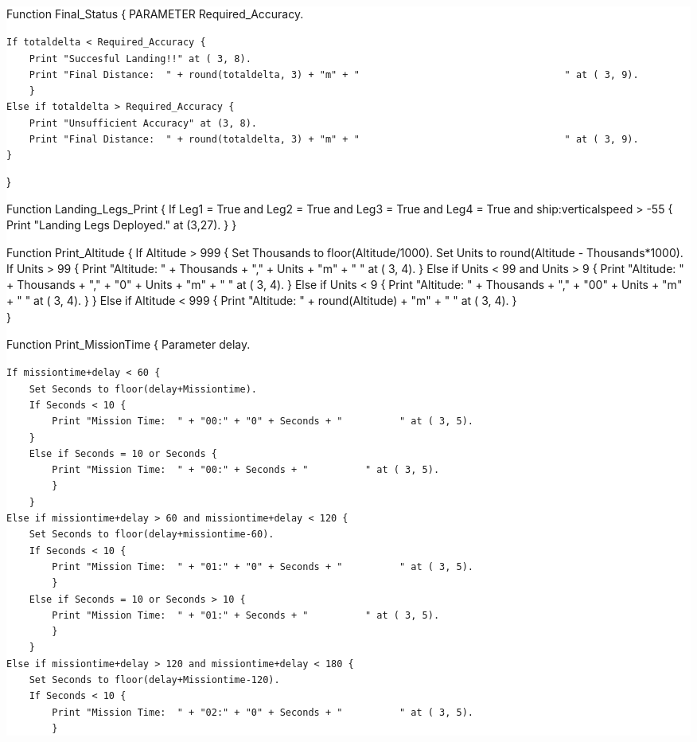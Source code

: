 Function Final_Status {
    PARAMETER Required_Accuracy.

    If totaldelta < Required_Accuracy {
        Print "Succesful Landing!!" at ( 3, 8).
        Print "Final Distance:  " + round(totaldelta, 3) + "m" + "                                    " at ( 3, 9).
        }
    Else if totaldelta > Required_Accuracy {
        Print "Unsufficient Accuracy" at (3, 8).
        Print "Final Distance:  " + round(totaldelta, 3) + "m" + "                                    " at ( 3, 9).
    }
}

Function Landing_Legs_Print {
    If Leg1 = True and Leg2 = True and Leg3 = True and Leg4 = True and ship:verticalspeed > -55 {
        Print "Landing Legs Deployed." at (3,27).
    }
}

Function Print_Altitude {
    If Altitude > 999 {
        Set Thousands to floor(Altitude/1000).
        Set Units to round(Altitude - Thousands*1000).
        If Units > 99 {
            Print "Altitude:      " + Thousands + "," + Units + "m" + "              " at ( 3, 4).
            }
        Else if Units < 99 and Units > 9 {
            Print "Altitude:      " + Thousands + "," + "0" + Units + "m" + "              " at ( 3, 4).
            }
        Else if Units < 9 {
            Print "Altitude:      " + Thousands + "," + "00" + Units + "m" + "              " at ( 3, 4).
            }
        }
    Else if Altitude < 999 {
        Print "Altitude:      " + round(Altitude) + "m" + "             " at ( 3, 4).
        }       
}

Function Print_MissionTime {
    Parameter delay.

	If missiontime+delay < 60 {
        Set Seconds to floor(delay+Missiontime).
        If Seconds < 10 {
            Print "Mission Time:  " + "00:" + "0" + Seconds + "          " at ( 3, 5).
        }
        Else if Seconds = 10 or Seconds {
            Print "Mission Time:  " + "00:" + Seconds + "          " at ( 3, 5).
            }
		}
	Else if missiontime+delay > 60 and missiontime+delay < 120 {
        Set Seconds to floor(delay+missiontime-60).
        If Seconds < 10 {
            Print "Mission Time:  " + "01:" + "0" + Seconds + "          " at ( 3, 5).
            }
        Else if Seconds = 10 or Seconds > 10 {
            Print "Mission Time:  " + "01:" + Seconds + "          " at ( 3, 5).
            }
		}
	Else if missiontime+delay > 120 and missiontime+delay < 180 {
        Set Seconds to floor(delay+Missiontime-120).
        If Seconds < 10 {
            Print "Mission Time:  " + "02:" + "0" + Seconds + "          " at ( 3, 5).
            }